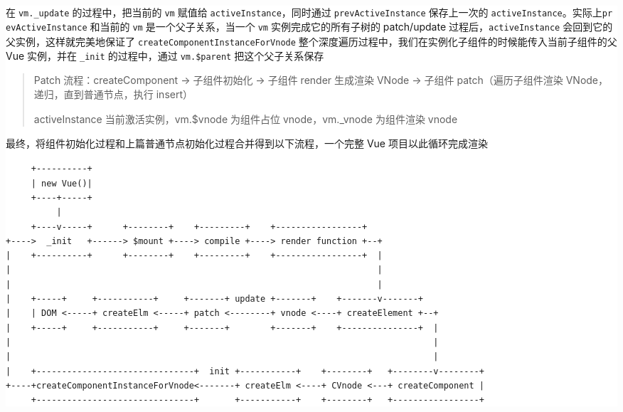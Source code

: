 在 `vm._update` 的过程中，把当前的 `vm` 赋值给 `activeInstance`，同时通过  `prevActiveInstance` 保存上一次的 `activeInstance`。实际上`prevActiveInstance` 和当前的 `vm` 是一个父子关系，当一个 `vm` 实例完成它的所有子树的 patch/update 过程后，`activeInstance` 会回到它的父实例，这样就完美地保证了 `createComponentInstanceForVnode` 整个深度遍历过程中，我们在实例化子组件的时候能传入当前子组件的父 Vue 实例，并在 `_init` 的过程中，通过 `vm.$parent` 把这个父子关系保存

> Patch 流程：createComponent -> 子组件初始化 -> 子组件 render 生成渲染 VNode -> 子组件 patch（遍历子组件渲染 VNode，递归，直到普通节点，执行 insert）
>
> activeInstance 当前激活实例，vm.$vnode 为组件占位 vnode，vm._vnode 为组件渲染 vnode

最终，将组件初始化过程和上篇普通节点初始化过程合并得到以下流程，一个完整 Vue 项目以此循环完成渲染

```
     +----------+
     | new Vue()|
     +----+-----+
          |
     +----v-----+      +--------+    +---------+    +-----------------+
+---->  _init   +------> $mount +----> compile +----> render function +--+
|    +----------+      +--------+    +---------+    +-----------------+  |
|                                                                        |
|                                                                        |
|    +-----+     +-----------+     +-------+ update +-------+    +-------v-------+
|    | DOM <-----+ createElm <-----+ patch <--------+ vnode <----+ createElement +--+
|    +-----+     +-----------+     +-------+        +-------+    +---------------+  |
|                                                                                   |
|                                                                                   |
|    +-------------------------------+  init +-----------+    +--------+   +--------v--------+
+----+createComponentInstanceForVnode<-------+ createElm <----+ CVnode <---+ createComponent |
     +-------------------------------+       +-----------+    +--------+   +-----------------+

```
